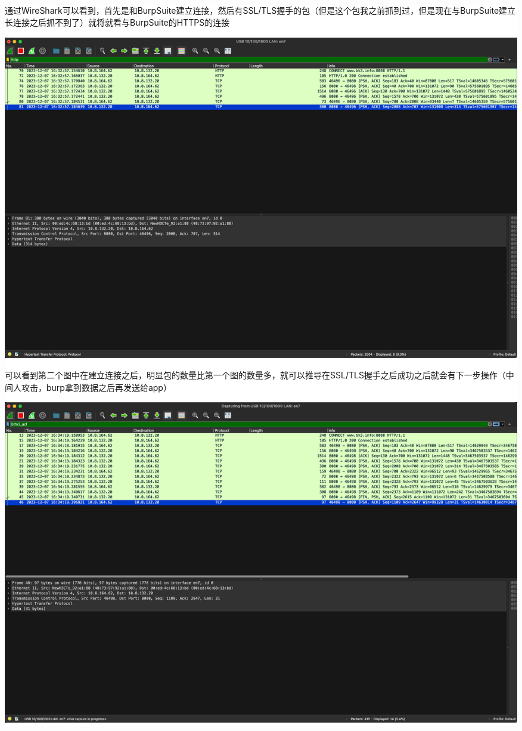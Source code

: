 通过WireShark可以看到，首先是和BurpSuite建立连接，然后有SSL/TLS握手的包（但是这个包我之前抓到过，但是现在与BurpSuite建立长连接之后抓不到了）就将就看与BurpSuite的HTTPS的连接

![](09.详解android抓包.assets/image-20231207163324936.png)

可以看到第二个图中在建立连接之后，明显包的数量比第一个图的数量多，就可以推导在SSL/TLS握手之后成功之后就会有下一步操作（中间人攻击，burp拿到数据之后再发送给app）

![](09.详解android抓包.assets/image-20231207163450065.png)
